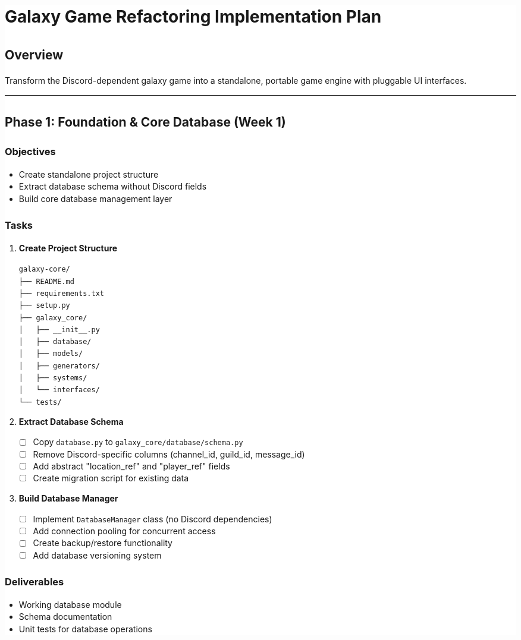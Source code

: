 # Galaxy Game Refactoring Implementation Plan

## Overview
Transform the Discord-dependent galaxy game into a standalone, portable game engine with pluggable UI interfaces.

---

## Phase 1: Foundation & Core Database (Week 1)

### Objectives
- Create standalone project structure
- Extract database schema without Discord fields
- Build core database management layer

### Tasks
1. **Create Project Structure**
   ```
   galaxy-core/
   ├── README.md
   ├── requirements.txt
   ├── setup.py
   ├── galaxy_core/
   │   ├── __init__.py
   │   ├── database/
   │   ├── models/
   │   ├── generators/
   │   ├── systems/
   │   └── interfaces/
   └── tests/
   ```

2. **Extract Database Schema**
   - [ ] Copy `database.py` to `galaxy_core/database/schema.py`
   - [ ] Remove Discord-specific columns (channel_id, guild_id, message_id)
   - [ ] Add abstract "location_ref" and "player_ref" fields
   - [ ] Create migration script for existing data

3. **Build Database Manager**
   - [ ] Implement `DatabaseManager` class (no Discord dependencies)
   - [ ] Add connection pooling for concurrent access
   - [ ] Create backup/restore functionality
   - [ ] Add database versioning system

### Deliverables
- Working database module
- Schema documentation
- Unit tests for database operations
